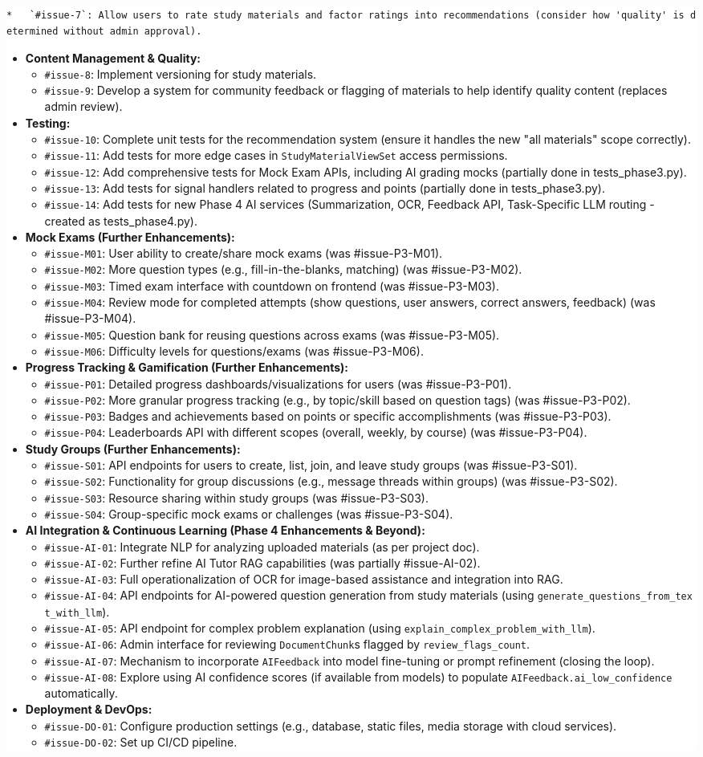     *   `#issue-7`: Allow users to rate study materials and factor ratings into recommendations (consider how 'quality' is determined without admin approval).
*   **Content Management & Quality:**
    *   `#issue-8`: Implement versioning for study materials.
    *   `#issue-9`: Develop a system for community feedback or flagging of materials to help identify quality content (replaces admin review).
*   **Testing:**
    *   `#issue-10`: Complete unit tests for the recommendation system (ensure it handles the new "all materials" scope correctly).
    *   `#issue-11`: Add tests for more edge cases in `StudyMaterialViewSet` access permissions.
    *   `#issue-12`: Add comprehensive tests for Mock Exam APIs, including AI grading mocks (partially done in tests_phase3.py).
    *   `#issue-13`: Add tests for signal handlers related to progress and points (partially done in tests_phase3.py).
    *   `#issue-14`: Add tests for new Phase 4 AI services (Summarization, OCR, Feedback API, Task-Specific LLM routing - created as tests_phase4.py).
*   **Mock Exams (Further Enhancements):**
    *   `#issue-M01`: User ability to create/share mock exams (was #issue-P3-M01).
    *   `#issue-M02`: More question types (e.g., fill-in-the-blanks, matching) (was #issue-P3-M02).
    *   `#issue-M03`: Timed exam interface with countdown on frontend (was #issue-P3-M03).
    *   `#issue-M04`: Review mode for completed attempts (show questions, user answers, correct answers, feedback) (was #issue-P3-M04).
    *   `#issue-M05`: Question bank for reusing questions across exams (was #issue-P3-M05).
    *   `#issue-M06`: Difficulty levels for questions/exams (was #issue-P3-M06).
*   **Progress Tracking & Gamification (Further Enhancements):**
    *   `#issue-P01`: Detailed progress dashboards/visualizations for users (was #issue-P3-P01).
    *   `#issue-P02`: More granular progress tracking (e.g., by topic/skill based on question tags) (was #issue-P3-P02).
    *   `#issue-P03`: Badges and achievements based on points or specific accomplishments (was #issue-P3-P03).
    *   `#issue-P04`: Leaderboards API with different scopes (overall, weekly, by course) (was #issue-P3-P04).
*   **Study Groups (Further Enhancements):**
    *   `#issue-S01`: API endpoints for users to create, list, join, and leave study groups (was #issue-P3-S01).
    *   `#issue-S02`: Functionality for group discussions (e.g., message threads within groups) (was #issue-P3-S02).
    *   `#issue-S03`: Resource sharing within study groups (was #issue-P3-S03).
    *   `#issue-S04`: Group-specific mock exams or challenges (was #issue-P3-S04).
*   **AI Integration & Continuous Learning (Phase 4 Enhancements & Beyond):**
    *   `#issue-AI-01`: Integrate NLP for analyzing uploaded materials (as per project doc).
    *   `#issue-AI-02`: Further refine AI Tutor RAG capabilities (was partially #issue-AI-02).
    *   `#issue-AI-03`: Full operationalization of OCR for image-based assistance and integration into RAG.
    *   `#issue-AI-04`: API endpoints for AI-powered question generation from study materials (using `generate_questions_from_text_with_llm`).
    *   `#issue-AI-05`: API endpoint for complex problem explanation (using `explain_complex_problem_with_llm`).
    *   `#issue-AI-06`: Admin interface for reviewing `DocumentChunk`s flagged by `review_flags_count`.
    *   `#issue-AI-07`: Mechanism to incorporate `AIFeedback` into model fine-tuning or prompt refinement (closing the loop).
    *   `#issue-AI-08`: Explore using AI confidence scores (if available from models) to populate `AIFeedback.ai_low_confidence` automatically.
*   **Deployment & DevOps:**
    *   `#issue-DO-01`: Configure production settings (e.g., database, static files, media storage with cloud services).
    *   `#issue-DO-02`: Set up CI/CD pipeline.
